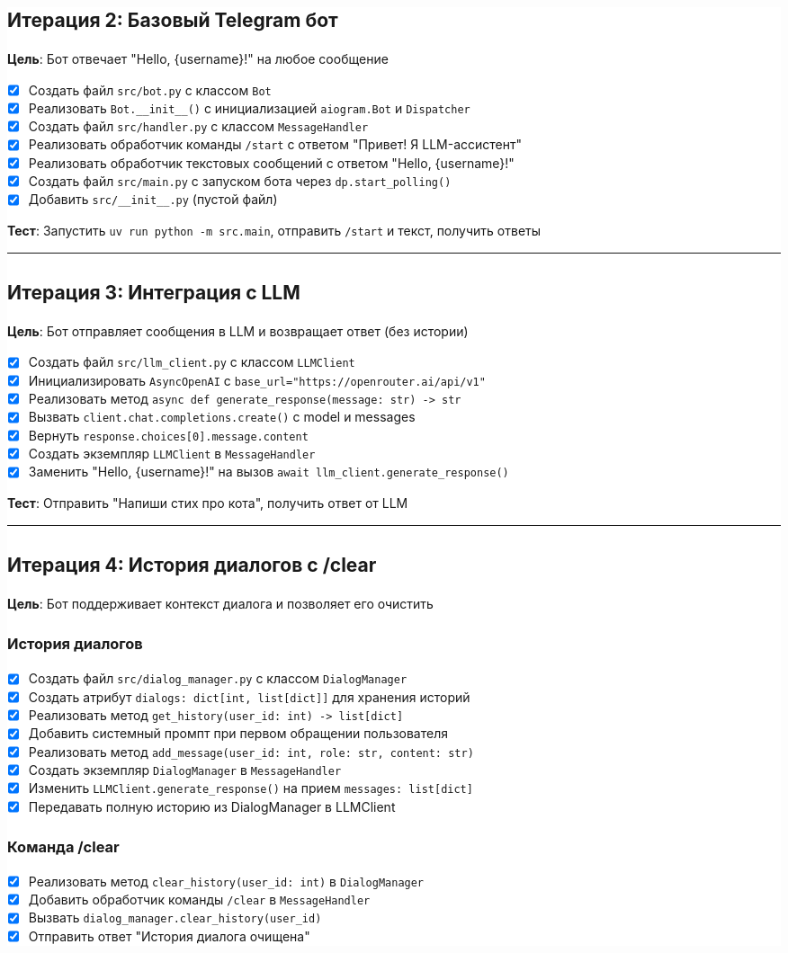 
## Итерация 2: Базовый Telegram бот

**Цель**: Бот отвечает "Hello, {username}!" на любое сообщение

- [x] Создать файл `src/bot.py` с классом `Bot`
- [x] Реализовать `Bot.__init__()` с инициализацией `aiogram.Bot` и `Dispatcher`
- [x] Создать файл `src/handler.py` с классом `MessageHandler`
- [x] Реализовать обработчик команды `/start` с ответом "Привет! Я LLM-ассистент"
- [x] Реализовать обработчик текстовых сообщений с ответом "Hello, {username}!"
- [x] Создать файл `src/main.py` с запуском бота через `dp.start_polling()`
- [x] Добавить `src/__init__.py` (пустой файл)

**Тест**: Запустить `uv run python -m src.main`, отправить `/start` и текст, получить ответы

---

## Итерация 3: Интеграция с LLM

**Цель**: Бот отправляет сообщения в LLM и возвращает ответ (без истории)

- [x] Создать файл `src/llm_client.py` с классом `LLMClient`
- [x] Инициализировать `AsyncOpenAI` с `base_url="https://openrouter.ai/api/v1"`
- [x] Реализовать метод `async def generate_response(message: str) -> str`
- [x] Вызвать `client.chat.completions.create()` с model и messages
- [x] Вернуть `response.choices[0].message.content`
- [x] Создать экземпляр `LLMClient` в `MessageHandler`
- [x] Заменить "Hello, {username}!" на вызов `await llm_client.generate_response()`

**Тест**: Отправить "Напиши стих про кота", получить ответ от LLM

---

## Итерация 4: История диалогов с /clear

**Цель**: Бот поддерживает контекст диалога и позволяет его очистить

### История диалогов
- [x] Создать файл `src/dialog_manager.py` с классом `DialogManager`
- [x] Создать атрибут `dialogs: dict[int, list[dict]]` для хранения историй
- [x] Реализовать метод `get_history(user_id: int) -> list[dict]`
- [x] Добавить системный промпт при первом обращении пользователя
- [x] Реализовать метод `add_message(user_id: int, role: str, content: str)`
- [x] Создать экземпляр `DialogManager` в `MessageHandler`
- [x] Изменить `LLMClient.generate_response()` на прием `messages: list[dict]`
- [x] Передавать полную историю из DialogManager в LLMClient

### Команда /clear
- [x] Реализовать метод `clear_history(user_id: int)` в `DialogManager`
- [x] Добавить обработчик команды `/clear` в `MessageHandler`
- [x] Вызвать `dialog_manager.clear_history(user_id)`
- [x] Отправить ответ "История диалога очищена"
